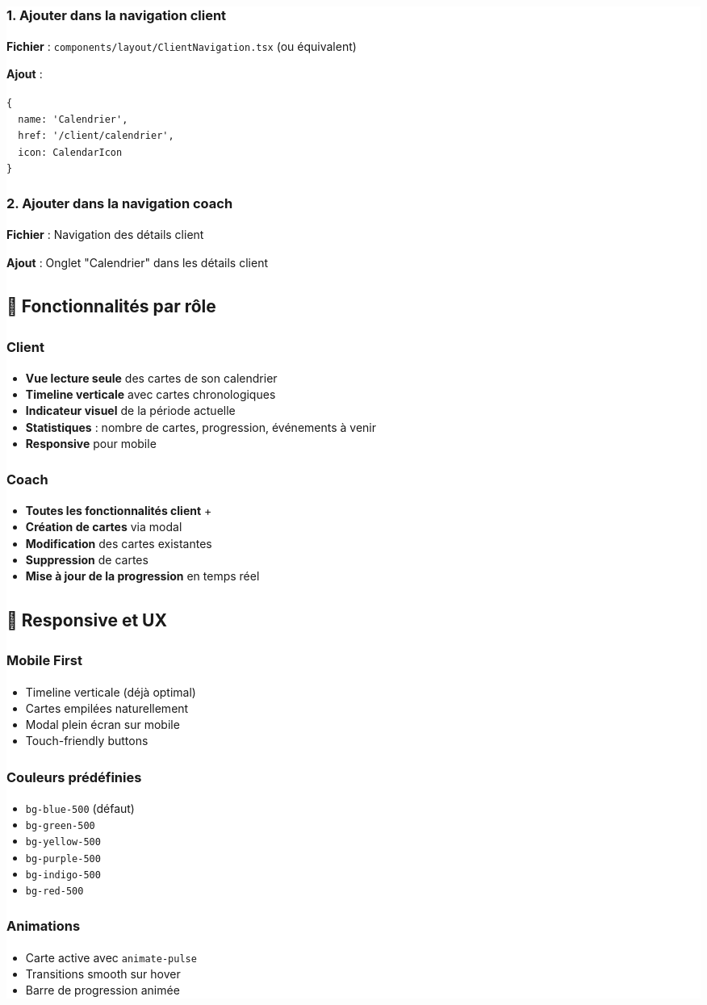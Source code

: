 ### 1. Ajouter dans la navigation client
**Fichier** : `components/layout/ClientNavigation.tsx` (ou équivalent)

**Ajout** :
```tsx
{
  name: 'Calendrier',
  href: '/client/calendrier',
  icon: CalendarIcon
}
```

### 2. Ajouter dans la navigation coach
**Fichier** : Navigation des détails client

**Ajout** : Onglet "Calendrier" dans les détails client

## 🎯 Fonctionnalités par rôle

### Client
- **Vue lecture seule** des cartes de son calendrier
- **Timeline verticale** avec cartes chronologiques
- **Indicateur visuel** de la période actuelle
- **Statistiques** : nombre de cartes, progression, événements à venir
- **Responsive** pour mobile

### Coach
- **Toutes les fonctionnalités client** +
- **Création de cartes** via modal
- **Modification** des cartes existantes
- **Suppression** de cartes
- **Mise à jour de la progression** en temps réel

## 📱 Responsive et UX

### Mobile First
- Timeline verticale (déjà optimal)
- Cartes empilées naturellement
- Modal plein écran sur mobile
- Touch-friendly buttons

### Couleurs prédéfinies
- `bg-blue-500` (défaut)
- `bg-green-500`
- `bg-yellow-500` 
- `bg-purple-500`
- `bg-indigo-500`
- `bg-red-500`

### Animations
- Carte active avec `animate-pulse`
- Transitions smooth sur hover
- Barre de progression animée
